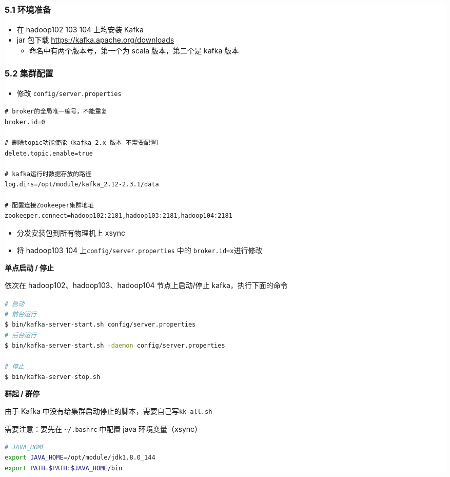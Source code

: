 ### 5.1 环境准备

- 在 hadoop102 103 104 上均安装 Kafka
- jar 包下载 https://kafka.apache.org/downloads
  - 命名中有两个版本号，第一个为 scala 版本，第二个是 kafka 版本

### 5.2 集群配置

- 修改 `config/server.properties`

```
# broker的全局唯一编号，不能重复
broker.id=0

# 删除topic功能使能（kafka 2.x 版本 不需要配置）
delete.topic.enable=true

# kafka运行时数据存放的路径
log.dirs=/opt/module/kafka_2.12-2.3.1/data

# 配置连接Zookeeper集群地址
zookeeper.connect=hadoop102:2181,hadoop103:2181,hadoop104:2181
```

- 分发安装包到所有物理机上 xsync

- 将 hadoop103 104 上`config/server.properties` 中的 `broker.id=x`进行修改



**单点启动 / 停止** 

依次在 hadoop102、hadoop103、hadoop104 节点上启动/停止 kafka，执行下面的命令

```bash
# 启动
# 前台运行
$ bin/kafka-server-start.sh config/server.properties
# 后台运行
$ bin/kafka-server-start.sh -daemon config/server.properties

# 停止
$ bin/kafka-server-stop.sh
```



**群起 / 群停**

由于 Kafka 中没有给集群启动停止的脚本，需要自己写`kk-all.sh`

需要注意：要先在 `~/.bashrc` 中配置 java 环境变量（xsync）

```bash
# JAVA_HOME
export JAVA_HOME=/opt/module/jdk1.8.0_144
export PATH=$PATH:$JAVA_HOME/bin
```
